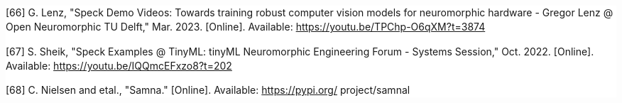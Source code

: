 [66] G. Lenz, "Speck Demo Videos: Towards training robust computer vision models for neuromorphic hardware - Gregor Lenz @ Open Neuromorphic TU Delft," Mar. 2023. [Online]. Available: https://youtu.be/TPChp-O6qXM?t=3874

[67] S. Sheik, "Speck Examples @ TinyML: tinyML Neuromorphic Engineering Forum - Systems Session," Oct. 2022. [Online]. Available: https://youtu.be/IQQmcEFxzo8?t=202

[68] C. Nielsen and etal., "Samna." [Online]. Available: https://pypi.org/ project/samnal


[^0]:    The Authors want to thank Giacomo Indiveri, Dylan Muir, and Kynan Eng for the creative process of conceiving the design concept.

    The Authors want to thank Nicoletta Risi, Madison Cotteret and Hugh Greatorex for their comments, support and advice on the manuscript. Ole Richter, for the time of the manuscript creation, would like to acknowledge the financial support of the CogniGron research center and the Ubbo Emmius Funds (Univ. of Groningen), during the design and testing Ole Richter was solely affiliated to SynSense AG.

    Affiliations:

    ${ }^{1}$ SynSense AG, Thurgauerstrasse 60, 8050 Zurich, Swizerland

    ${ }^{2}$ SynSense, No. 1577, Tianfu Avenue, Chegdu, Sichuan, PR China

    3 Bio-Inspired Circuits and Systems (BICS) Lab, Zernike Institute for Advanced Materials, University of Groningen, Netherlands.

    ${ }^{4}$ Groningen Cognitive Systems and Materials Center (CogniGron), University of Groningen, Netherlands.

    * For inquiries about the publication: o.j.richter@ rug.nl, for inquiries about Speck, Samna and Sinabs: sales@synsense.ai and media@ synsense.ai


